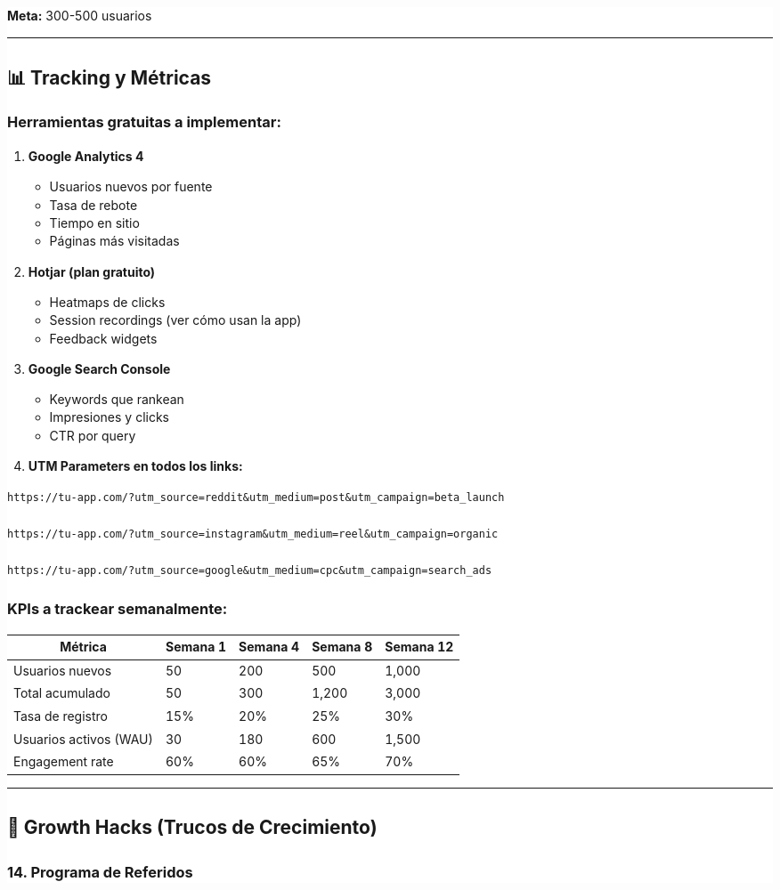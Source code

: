 **Meta:** 300-500 usuarios

---

## 📊 Tracking y Métricas

### **Herramientas gratuitas a implementar:**

1. **Google Analytics 4**
   - Usuarios nuevos por fuente
   - Tasa de rebote
   - Tiempo en sitio
   - Páginas más visitadas

2. **Hotjar (plan gratuito)**
   - Heatmaps de clicks
   - Session recordings (ver cómo usan la app)
   - Feedback widgets

3. **Google Search Console**
   - Keywords que rankean
   - Impresiones y clicks
   - CTR por query

4. **UTM Parameters en todos los links:**
```
https://tu-app.com/?utm_source=reddit&utm_medium=post&utm_campaign=beta_launch

https://tu-app.com/?utm_source=instagram&utm_medium=reel&utm_campaign=organic

https://tu-app.com/?utm_source=google&utm_medium=cpc&utm_campaign=search_ads
```

### **KPIs a trackear semanalmente:**

| Métrica | Semana 1 | Semana 4 | Semana 8 | Semana 12 |
|---------|----------|----------|----------|-----------|
| Usuarios nuevos | 50 | 200 | 500 | 1,000 |
| Total acumulado | 50 | 300 | 1,200 | 3,000 |
| Tasa de registro | 15% | 20% | 25% | 30% |
| Usuarios activos (WAU) | 30 | 180 | 600 | 1,500 |
| Engagement rate | 60% | 60% | 65% | 70% |

---

## 🎁 Growth Hacks (Trucos de Crecimiento)

### **14. Programa de Referidos**
